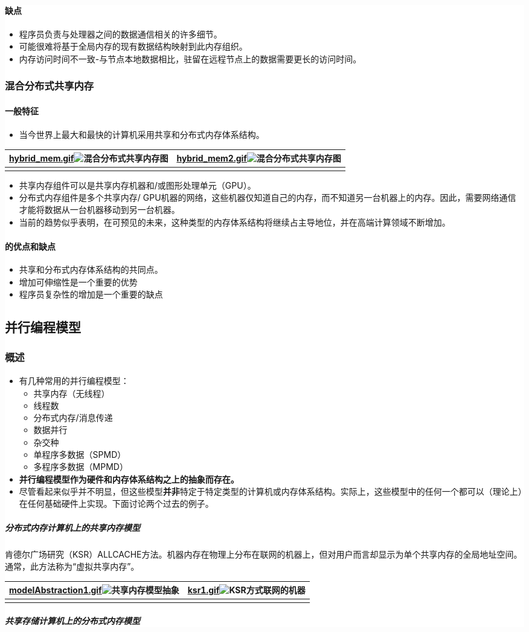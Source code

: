 #### 缺点

- 程序员负责与处理器之间的数据通信相关的许多细节。
- 可能很难将基于全局内存的现有数据结构映射到此内存组织。
- 内存访问时间不一致-与节点本地数据相比，驻留在远程节点上的数据需要更长的访问时间。

### 混合分布式共享内存

#### 一般特征

- 当今世界上最大和最快的计算机采用共享和分布式内存体系结构。

| [hybrid_mem.gif](https://hpc.llnl.gov/files/hybridmemgif)![混合分布式共享内存图](https://hpc.llnl.gov/sites/default/files/hybrid_mem.gif) | [hybrid_mem2.gif](https://hpc.llnl.gov/files/hybridmem2gif)![混合分布式共享内存图](https://hpc.llnl.gov/sites/default/files/hybrid_mem2.gif) |
| ------------------------------------------------------------ | ------------------------------------------------------------ |
|                                                              |                                                              |

 

- 共享内存组件可以是共享内存机器和/或图形处理单元（GPU）。
- 分布式内存组件是多个共享内存/ GPU机器的网络，这些机器仅知道自己的内存，而不知道另一台机器上的内存。因此，需要网络通信才能将数据从一台机器移动到另一台机器。
- 当前的趋势似乎表明，在可预见的未来，这种类型的内存体系结构将继续占主导地位，并在高端计算领域不断增加。

#### 的优点和缺点

- 共享和分布式内存体系结构的共同点。
- 增加可伸缩性是一个重要的优势
- 程序员复杂性的增加是一个重要的缺点

## 并行编程模型

### 概述

- 有几种常用的并行编程模型：
  - 共享内存（无线程）
  - 线程数
  - 分布式内存/消息传递
  - 数据并行
  - 杂交种
  - 单程序多数据（SPMD）
  - 多程序多数据（MPMD）
- **并行编程模型作为硬件和内存体系结构之上的抽象而存在。**
- 尽管看起来似乎并不明显，但这些模型**并非**特定于特定类型的计算机或内存体系结构。实际上，这些模型中的任何一个都可以（理论上）在任何基础硬件上实现。下面讨论两个过去的例子。

##### 分布式内存计算机上的共享内存模型

肯德尔广场研究（KSR）ALLCACHE方法。机器内存在物理上分布在联网的机器上，但对用户而言却显示为单个共享内存的全局地址空间。通常，此方法称为“虚拟共享内存”。

| [modelAbstraction1.gif](https://hpc.llnl.gov/files/modelabstraction1gif)![共享内存模型抽象](https://hpc.llnl.gov/sites/default/files/modelAbstraction1.gif) | [ksr1.gif](https://hpc.llnl.gov/files/ksr1gif)![KSR方式联网的机器 ](https://hpc.llnl.gov/sites/default/files/ksr1.gif) |
| ------------------------------------------------------------ | ------------------------------------------------------------ |
|                                                              |                                                              |

 

##### 共享存储计算机上的分布式内存模型
